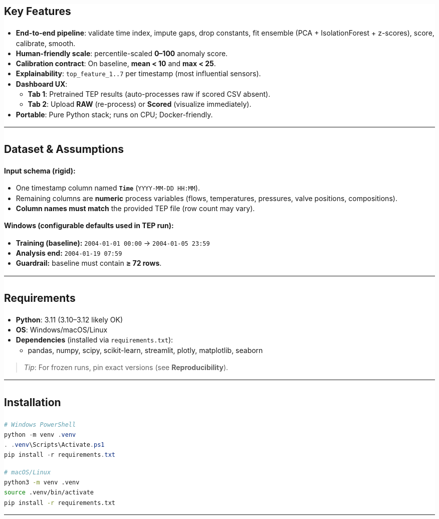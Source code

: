 ## Key Features

* **End-to-end pipeline**: validate time index, impute gaps, drop constants, fit ensemble (PCA + IsolationForest + z-scores), score, calibrate, smooth.
* **Human-friendly scale**: percentile-scaled **0–100** anomaly score.
* **Calibration contract**: On baseline, **mean < 10** and **max < 25**.
* **Explainability**: `top_feature_1..7` per timestamp (most influential sensors).
* **Dashboard UX**:
  * **Tab 1**: Pretrained TEP results (auto-processes raw if scored CSV absent).
  * **Tab 2**: Upload **RAW** (re-process) or **Scored** (visualize immediately).
* **Portable**: Pure Python stack; runs on CPU; Docker-friendly.

---

## Dataset & Assumptions

**Input schema (rigid):**

* One timestamp column named **`Time`** (`YYYY-MM-DD HH:MM`).
* Remaining columns are **numeric** process variables (flows, temperatures, pressures, valve positions, compositions).
* **Column names must match** the provided TEP file (row count may vary).

**Windows (configurable defaults used in TEP run):**

* **Training (baseline):** `2004-01-01 00:00` → `2004-01-05 23:59`
* **Analysis end:** `2004-01-19 07:59`
* **Guardrail:** baseline must contain **≥ 72 rows**.

---

## Requirements

* **Python**: 3.11 (3.10–3.12 likely OK)
* **OS**: Windows/macOS/Linux
* **Dependencies** (installed via `requirements.txt`):
  * pandas, numpy, scipy, scikit-learn, streamlit, plotly, matplotlib, seaborn

> *Tip*: For frozen runs, pin exact versions (see **Reproducibility**).

---

## Installation

```powershell
# Windows PowerShell
python -m venv .venv
. .venv\Scripts\Activate.ps1
pip install -r requirements.txt
```

```bash
# macOS/Linux
python3 -m venv .venv
source .venv/bin/activate
pip install -r requirements.txt
```

---